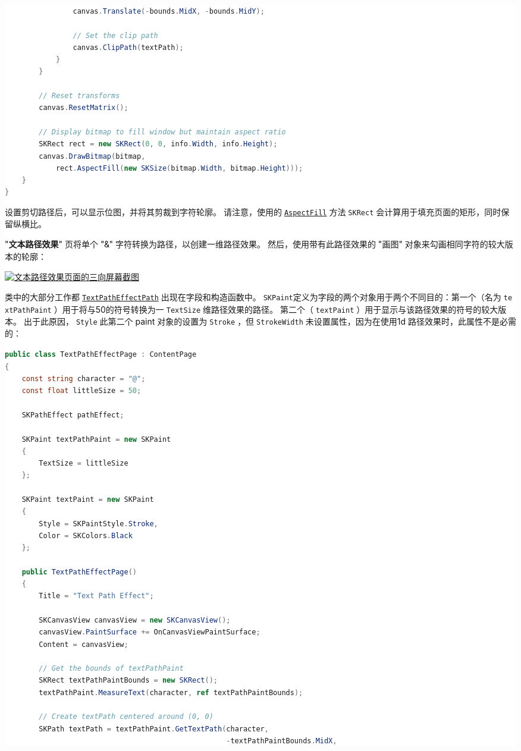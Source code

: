 ```csharp
                canvas.Translate(-bounds.MidX, -bounds.MidY);

                // Set the clip path
                canvas.ClipPath(textPath);
            }
        }

        // Reset transforms
        canvas.ResetMatrix();

        // Display bitmap to fill window but maintain aspect ratio
        SKRect rect = new SKRect(0, 0, info.Width, info.Height);
        canvas.DrawBitmap(bitmap,
            rect.AspectFill(new SKSize(bitmap.Width, bitmap.Height)));
    }
}
```

设置剪切路径后，可以显示位图，并将其剪裁到字符轮廓。 请注意，使用的 [`AspectFill`](xref:SkiaSharp.SKRect.AspectFill(SkiaSharp.SKSize)) 方法 `SKRect` 会计算用于填充页面的矩形，同时保留纵横比。

"**文本路径效果**" 页将单个 "&" 字符转换为路径，以创建一维路径效果。 然后，使用带有此路径效果的 "画图" 对象来勾画相同字符的较大版本的轮廓：

[![文本路径效果页面的三向屏幕截图](text-paths-images/textpatheffect-small.png)](text-paths-images/textpatheffect-large.png#lightbox "文本路径效果页面的三向屏幕截图")

类中的大部分工作都 [`TextPathEffectPath`](https://github.com/xamarin/xamarin-forms-samples/blob/master/SkiaSharpForms/Demos/Demos/SkiaSharpFormsDemos/Curves/TextPathEffectPage.cs) 出现在字段和构造函数中。 `SKPaint`定义为字段的两个对象用于两个不同目的：第一个（名为 `textPathPaint` ）用于将与50的符号转换为一 `TextSize` 维路径效果的路径。 第二个（ `textPaint` ）用于显示与该路径效果的符号的较大版本。 出于此原因， `Style` 此第二个 paint 对象的设置为 `Stroke` ，但 `StrokeWidth` 未设置属性，因为在使用1d 路径效果时，此属性不是必需的：

```csharp
public class TextPathEffectPage : ContentPage
{
    const string character = "@";
    const float littleSize = 50;

    SKPathEffect pathEffect;

    SKPaint textPathPaint = new SKPaint
    {
        TextSize = littleSize
    };

    SKPaint textPaint = new SKPaint
    {
        Style = SKPaintStyle.Stroke,
        Color = SKColors.Black
    };

    public TextPathEffectPage()
    {
        Title = "Text Path Effect";

        SKCanvasView canvasView = new SKCanvasView();
        canvasView.PaintSurface += OnCanvasViewPaintSurface;
        Content = canvasView;

        // Get the bounds of textPathPaint
        SKRect textPathPaintBounds = new SKRect();
        textPathPaint.MeasureText(character, ref textPathPaintBounds);

        // Create textPath centered around (0, 0)
        SKPath textPath = textPathPaint.GetTextPath(character,
                                                    -textPathPaintBounds.MidX,
```